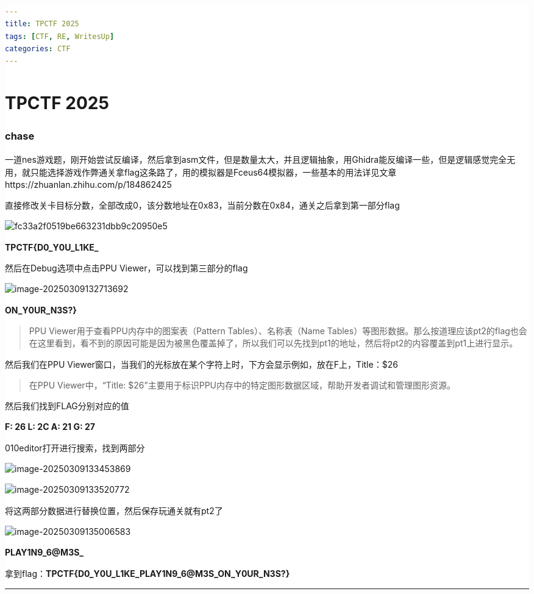 ```yaml
---
title: TPCTF 2025
tags: [CTF, RE, WritesUp]
categories: CTF
---
```


# TPCTF 2025

### chase

一道nes游戏题，刚开始尝试反编译，然后拿到asm文件，但是数量太大，并且逻辑抽象，用Ghidra能反编译一些，但是逻辑感觉完全无用，就只能选择游戏作弊通关拿flag这条路了，用的模拟器是Fceus64模拟器，一些基本的用法详见文章https://zhuanlan.zhihu.com/p/184862425

直接修改关卡目标分数，全部改成0，该分数地址在0x83，当前分数在0x84，通关之后拿到第一部分flag

![fc33a2f0519be663231dbb9c20950e5](https://nshide.oss-cn-hangzhou.aliyuncs.com/img_temp/fc33a2f0519be663231dbb9c20950e5.png)

**TPCTF{D0_Y0U_L1KE_**

然后在Debug选项中点击PPU Viewer，可以找到第三部分的flag

![image-20250309132713692](https://nshide.oss-cn-hangzhou.aliyuncs.com/img_temp/image-20250309132713692.png)

**ON_Y0UR_N3S?}**

> PPU Viewer用于查看PPU内存中的图案表（Pattern Tables）、名称表（Name Tables）等图形数据。那么按道理应该pt2的flag也会在这里看到，看不到的原因可能是因为被黑色覆盖掉了，所以我们可以先找到pt1的地址，然后将pt2的内容覆盖到pt1上进行显示。

然后我们在PPU Viewer窗口，当我们的光标放在某个字符上时，下方会显示例如，放在F上，Title：$26

> 在PPU Viewer中，“Title: $26”主要用于标识PPU内存中的特定图形数据区域，帮助开发者调试和管理图形资源。

然后我们找到FLAG分别对应的值

**F: 26 L: 2C A: 21 G: 27**

010editor打开进行搜索，找到两部分

![image-20250309133453869](https://nshide.oss-cn-hangzhou.aliyuncs.com/img_temp/image-20250309133453869.png)

![image-20250309133520772](https://nshide.oss-cn-hangzhou.aliyuncs.com/img_temp/image-20250309133520772.png)

将这两部分数据进行替换位置，然后保存玩通关就有pt2了

![image-20250309135006583](https://nshide.oss-cn-hangzhou.aliyuncs.com/img_temp/image-20250309135006583.png)

**PLAY1N9_6@M3S_**

拿到flag：**TPCTF{D0_Y0U_L1KE_PLAY1N9_6@M3S_ON_Y0UR_N3S?}**

--------------------------------------------------------------------------------------------------------------------------



